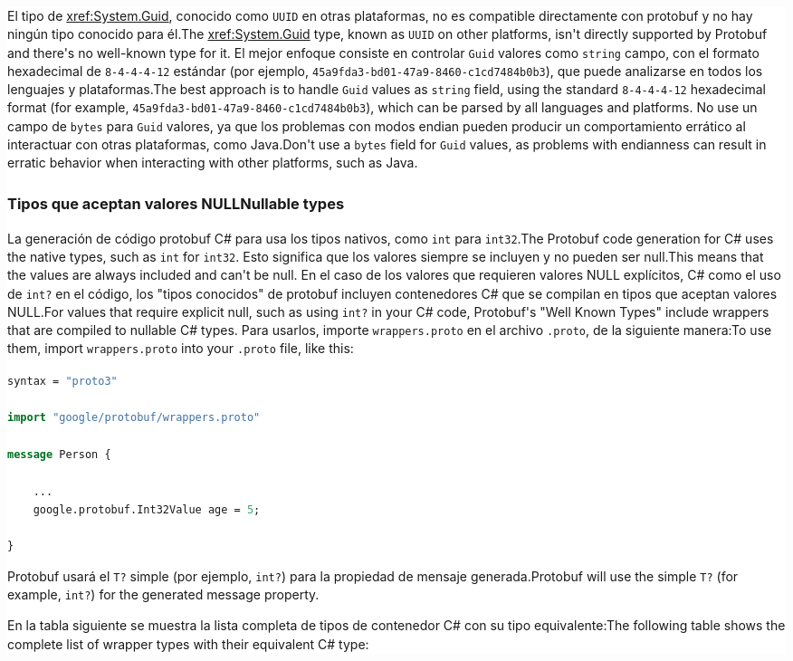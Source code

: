<span data-ttu-id="e41c1-138">El tipo de <xref:System.Guid>, conocido como `UUID` en otras plataformas, no es compatible directamente con protobuf y no hay ningún tipo conocido para él.</span><span class="sxs-lookup"><span data-stu-id="e41c1-138">The <xref:System.Guid> type, known as `UUID` on other platforms, isn't directly supported by Protobuf and there's no well-known type for it.</span></span> <span data-ttu-id="e41c1-139">El mejor enfoque consiste en controlar `Guid` valores como `string` campo, con el formato hexadecimal de `8-4-4-4-12` estándar (por ejemplo, `45a9fda3-bd01-47a9-8460-c1cd7484b0b3`), que puede analizarse en todos los lenguajes y plataformas.</span><span class="sxs-lookup"><span data-stu-id="e41c1-139">The best approach is to handle `Guid` values as `string` field, using the standard `8-4-4-4-12` hexadecimal format (for example, `45a9fda3-bd01-47a9-8460-c1cd7484b0b3`), which can be parsed by all languages and platforms.</span></span> <span data-ttu-id="e41c1-140">No use un campo de `bytes` para `Guid` valores, ya que los problemas con modos endian pueden producir un comportamiento errático al interactuar con otras plataformas, como Java.</span><span class="sxs-lookup"><span data-stu-id="e41c1-140">Don't use a `bytes` field for `Guid` values, as problems with endianness can result in erratic behavior when interacting with other platforms, such as Java.</span></span>

### <a name="nullable-types"></a><span data-ttu-id="e41c1-141">Tipos que aceptan valores NULL</span><span class="sxs-lookup"><span data-stu-id="e41c1-141">Nullable types</span></span>

<span data-ttu-id="e41c1-142">La generación de código protobuf C# para usa los tipos nativos, como `int` para `int32`.</span><span class="sxs-lookup"><span data-stu-id="e41c1-142">The Protobuf code generation for C# uses the native types, such as `int` for `int32`.</span></span> <span data-ttu-id="e41c1-143">Esto significa que los valores siempre se incluyen y no pueden ser null.</span><span class="sxs-lookup"><span data-stu-id="e41c1-143">This means that the values are always included and can't be null.</span></span> <span data-ttu-id="e41c1-144">En el caso de los valores que requieren valores NULL explícitos, C# como el uso de `int?` en el código, los "tipos conocidos" de protobuf incluyen contenedores C# que se compilan en tipos que aceptan valores NULL.</span><span class="sxs-lookup"><span data-stu-id="e41c1-144">For values that require explicit null, such as using `int?` in your C# code, Protobuf's "Well Known Types" include wrappers that are compiled to nullable C# types.</span></span> <span data-ttu-id="e41c1-145">Para usarlos, importe `wrappers.proto` en el archivo `.proto`, de la siguiente manera:</span><span class="sxs-lookup"><span data-stu-id="e41c1-145">To use them, import `wrappers.proto` into your `.proto` file, like this:</span></span>

```protobuf  
syntax = "proto3"

import "google/protobuf/wrappers.proto"

message Person {

    ...
    google.protobuf.Int32Value age = 5;

}
```

<span data-ttu-id="e41c1-146">Protobuf usará el `T?` simple (por ejemplo, `int?`) para la propiedad de mensaje generada.</span><span class="sxs-lookup"><span data-stu-id="e41c1-146">Protobuf will use the simple `T?` (for example, `int?`) for the generated message property.</span></span>

<span data-ttu-id="e41c1-147">En la tabla siguiente se muestra la lista completa de tipos de contenedor C# con su tipo equivalente:</span><span class="sxs-lookup"><span data-stu-id="e41c1-147">The following table shows the complete list of wrapper types with their equivalent C# type:</span></span>
